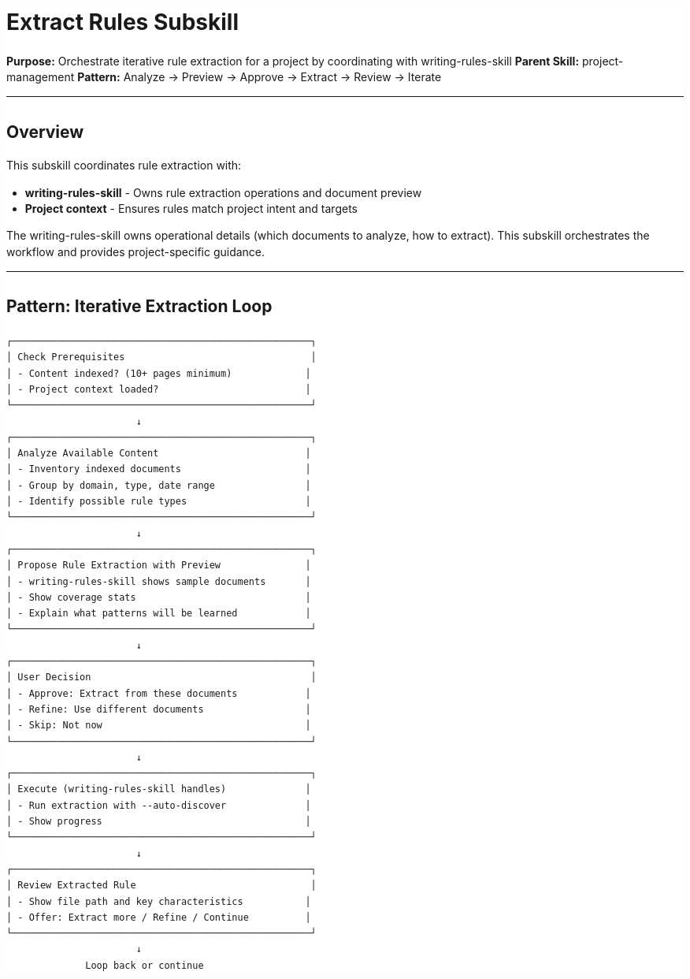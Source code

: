 # Extract Rules Subskill

**Purpose:** Orchestrate iterative rule extraction for a project by coordinating with writing-rules-skill
**Parent Skill:** project-management
**Pattern:** Analyze → Preview → Approve → Extract → Review → Iterate

---

## Overview

This subskill coordinates rule extraction with:
- **writing-rules-skill** - Owns rule extraction operations and document preview
- **Project context** - Ensures rules match project intent and targets

The writing-rules-skill owns operational details (which documents to analyze, how to extract). This subskill orchestrates the workflow and provides project-specific guidance.

---

## Pattern: Iterative Extraction Loop

```
┌─────────────────────────────────────────────────────┐
│ Check Prerequisites                                 │
│ - Content indexed? (10+ pages minimum)             │
│ - Project context loaded?                          │
└─────────────────────────────────────────────────────┘
                       ↓
┌─────────────────────────────────────────────────────┐
│ Analyze Available Content                          │
│ - Inventory indexed documents                      │
│ - Group by domain, type, date range                │
│ - Identify possible rule types                     │
└─────────────────────────────────────────────────────┘
                       ↓
┌─────────────────────────────────────────────────────┐
│ Propose Rule Extraction with Preview               │
│ - writing-rules-skill shows sample documents       │
│ - Show coverage stats                              │
│ - Explain what patterns will be learned            │
└─────────────────────────────────────────────────────┘
                       ↓
┌─────────────────────────────────────────────────────┐
│ User Decision                                       │
│ - Approve: Extract from these documents            │
│ - Refine: Use different documents                  │
│ - Skip: Not now                                    │
└─────────────────────────────────────────────────────┘
                       ↓
┌─────────────────────────────────────────────────────┐
│ Execute (writing-rules-skill handles)              │
│ - Run extraction with --auto-discover              │
│ - Show progress                                    │
└─────────────────────────────────────────────────────┘
                       ↓
┌─────────────────────────────────────────────────────┐
│ Review Extracted Rule                               │
│ - Show file path and key characteristics           │
│ - Offer: Extract more / Refine / Continue          │
└─────────────────────────────────────────────────────┘
                       ↓
              Loop back or continue
```